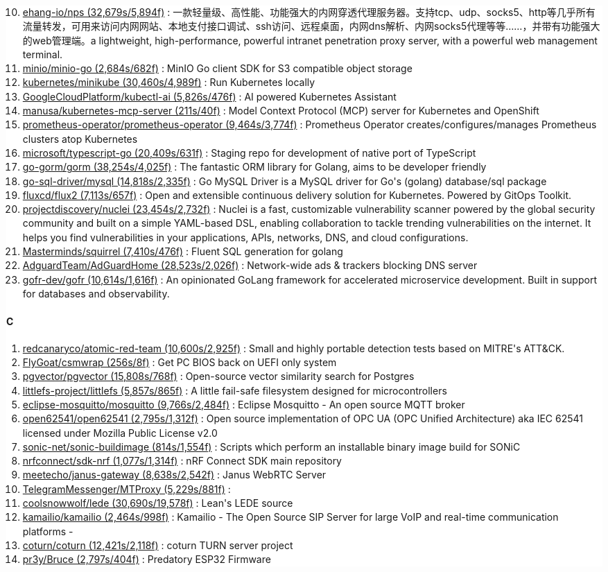 10. [ehang-io/nps (32,679s/5,894f)](https://github.com/ehang-io/nps) : 一款轻量级、高性能、功能强大的内网穿透代理服务器。支持tcp、udp、socks5、http等几乎所有流量转发，可用来访问内网网站、本地支付接口调试、ssh访问、远程桌面，内网dns解析、内网socks5代理等等……，并带有功能强大的web管理端。a lightweight, high-performance, powerful intranet penetration proxy server, with a powerful web management terminal.
11. [minio/minio-go (2,684s/682f)](https://github.com/minio/minio-go) : MinIO Go client SDK for S3 compatible object storage
12. [kubernetes/minikube (30,460s/4,989f)](https://github.com/kubernetes/minikube) : Run Kubernetes locally
13. [GoogleCloudPlatform/kubectl-ai (5,826s/476f)](https://github.com/GoogleCloudPlatform/kubectl-ai) : AI powered Kubernetes Assistant
14. [manusa/kubernetes-mcp-server (211s/40f)](https://github.com/manusa/kubernetes-mcp-server) : Model Context Protocol (MCP) server for Kubernetes and OpenShift
15. [prometheus-operator/prometheus-operator (9,464s/3,774f)](https://github.com/prometheus-operator/prometheus-operator) : Prometheus Operator creates/configures/manages Prometheus clusters atop Kubernetes
16. [microsoft/typescript-go (20,409s/631f)](https://github.com/microsoft/typescript-go) : Staging repo for development of native port of TypeScript
17. [go-gorm/gorm (38,254s/4,025f)](https://github.com/go-gorm/gorm) : The fantastic ORM library for Golang, aims to be developer friendly
18. [go-sql-driver/mysql (14,818s/2,335f)](https://github.com/go-sql-driver/mysql) : Go MySQL Driver is a MySQL driver for Go's (golang) database/sql package
19. [fluxcd/flux2 (7,113s/657f)](https://github.com/fluxcd/flux2) : Open and extensible continuous delivery solution for Kubernetes. Powered by GitOps Toolkit.
20. [projectdiscovery/nuclei (23,454s/2,732f)](https://github.com/projectdiscovery/nuclei) : Nuclei is a fast, customizable vulnerability scanner powered by the global security community and built on a simple YAML-based DSL, enabling collaboration to tackle trending vulnerabilities on the internet. It helps you find vulnerabilities in your applications, APIs, networks, DNS, and cloud configurations.
21. [Masterminds/squirrel (7,410s/476f)](https://github.com/Masterminds/squirrel) : Fluent SQL generation for golang
22. [AdguardTeam/AdGuardHome (28,523s/2,026f)](https://github.com/AdguardTeam/AdGuardHome) : Network-wide ads & trackers blocking DNS server
23. [gofr-dev/gofr (10,614s/1,616f)](https://github.com/gofr-dev/gofr) : An opinionated GoLang framework for accelerated microservice development. Built in support for databases and observability.

#### C
1. [redcanaryco/atomic-red-team (10,600s/2,925f)](https://github.com/redcanaryco/atomic-red-team) : Small and highly portable detection tests based on MITRE's ATT&CK.
2. [FlyGoat/csmwrap (256s/8f)](https://github.com/FlyGoat/csmwrap) : Get PC BIOS back on UEFI only system
3. [pgvector/pgvector (15,808s/768f)](https://github.com/pgvector/pgvector) : Open-source vector similarity search for Postgres
4. [littlefs-project/littlefs (5,857s/865f)](https://github.com/littlefs-project/littlefs) : A little fail-safe filesystem designed for microcontrollers
5. [eclipse-mosquitto/mosquitto (9,766s/2,484f)](https://github.com/eclipse-mosquitto/mosquitto) : Eclipse Mosquitto - An open source MQTT broker
6. [open62541/open62541 (2,795s/1,312f)](https://github.com/open62541/open62541) : Open source implementation of OPC UA (OPC Unified Architecture) aka IEC 62541 licensed under Mozilla Public License v2.0
7. [sonic-net/sonic-buildimage (814s/1,554f)](https://github.com/sonic-net/sonic-buildimage) : Scripts which perform an installable binary image build for SONiC
8. [nrfconnect/sdk-nrf (1,077s/1,314f)](https://github.com/nrfconnect/sdk-nrf) : nRF Connect SDK main repository
9. [meetecho/janus-gateway (8,638s/2,542f)](https://github.com/meetecho/janus-gateway) : Janus WebRTC Server
10. [TelegramMessenger/MTProxy (5,229s/881f)](https://github.com/TelegramMessenger/MTProxy) : 
11. [coolsnowwolf/lede (30,690s/19,578f)](https://github.com/coolsnowwolf/lede) : Lean's LEDE source
12. [kamailio/kamailio (2,464s/998f)](https://github.com/kamailio/kamailio) : Kamailio - The Open Source SIP Server for large VoIP and real-time communication platforms -
13. [coturn/coturn (12,421s/2,118f)](https://github.com/coturn/coturn) : coturn TURN server project
14. [pr3y/Bruce (2,797s/404f)](https://github.com/pr3y/Bruce) : Predatory ESP32 Firmware